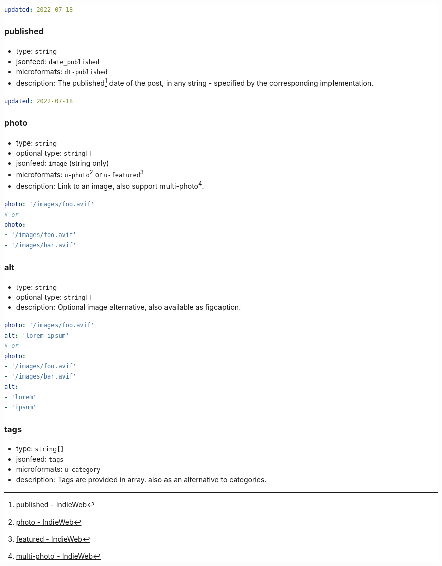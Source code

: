 ```yaml
updated: 2022-07-18
```

### published

- type: `string`
- jsonfeed: `date_published`
- microformats: `dt-published`
- description: The published[^published] date of the post, in any string - specified by the corresponding implementation.

```yaml
updated: 2022-07-18
```

### photo

- type: `string`
- optional type: `string[]`
- jsonfeed: `image` (string only)
- microformats: `u-photo`[^photo] or `u-featured`[^featured]
- description: Link to an image, also support multi-photo[^multi-photo].

```yaml
photo: '/images/foo.avif'
# or
photo:
- '/images/foo.avif'
- '/images/bar.avif'
```

### alt

- type: `string`
- optional type: `string[]`
- description: Optional image alternative, also available as figcaption.

```yaml
photo: '/images/foo.avif'
alt: 'lorem ipsum'
# or
photo:
- '/images/foo.avif'
- '/images/bar.avif'
alt:
- 'lorem'
- 'ipsum'
```

### tags

- type: `string[]`
- jsonfeed: `tags`
- microformats: `u-category`
- description: Tags are provided in array. also as an alternative to categories.


[^summary]: [summary - IndieWeb](https://indieweb.org/summary)
[^created]: [created - IndieWeb](https://indieweb.org/created)
[^updated]: [updated - IndieWeb](https://indieweb.org/updated)
[^published]: [published - IndieWeb](https://indieweb.org/published)
[^photo]: [photo - IndieWeb](https://indieweb.org/photo)
[^multi-photo]: [multi-photo - IndieWeb](https://indieweb.org/multi-photo)
[^featured]: [featured - IndieWeb](https://indieweb.org/featured)
[^audio]: [audio - IndieWeb](https://indieweb.org/audio)
[^video]: [video - IndieWeb](https://indieweb.org/video)
[^bookmark]: [bookmark - IndieWeb](https://indieweb.org/bookmark)
[^like]: [like - IndieWeb](https://indieweb.org/like)
[^reply]: [reply - IndieWeb](https://indieweb.org/reply)
[^multiple-reply]: [multiple-reply - IndieWeb](https://indieweb.org/multiple-reply)
[^repost]: [repost - IndieWeb](https://indieweb.org/repost)
[^in-reply-to]: [in-reply-to - IndieWeb](https://indieweb.org/in-reply-to)
[^u-syndication]: [u-syndication - IndieWeb](https://indieweb.org/u-syndication)